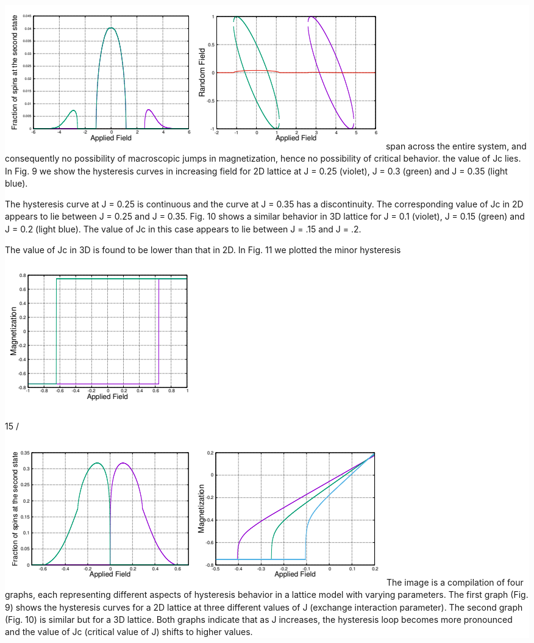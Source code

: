 ![7_image_0.png](7_image_0.png) 
span across the entire system, and consequently no possibility of macroscopic jumps in magnetization, hence no possibility of critical behavior. the value of Jc lies. In Fig. 9 we show the hysteresis curves in increasing field for 2D lattice at J = 0.25
(violet), J = 0.3 (green) and J = 0.35 (light blue).

The hysteresis curve at J = 0.25 is continuous and the curve at J = 0.35 has a discontinuity. The corresponding value of Jc in 2D appears to lie between J = 0.25 and J = 0.35. Fig. 10 shows a similar behavior in 3D lattice for J = 0.1 (violet), J = 0.15
(green) and J = 0.2 (light blue). The value of Jc in this case appears to lie between J = .15 and J = .2.

The value of Jc in 3D is found to be lower than that in 2D. In Fig. 11 we plotted the minor hysteresis 

![4_image_1.png](4_image_1.png)

 15  / 

![5_image_0.png](5_image_0.png)
The image is a compilation of four graphs, each representing different aspects of hysteresis behavior in a lattice model with varying parameters. The first graph (Fig. 9) shows the hysteresis curves for a 2D lattice at three different values of J (exchange interaction parameter). The second graph (Fig. 10) is similar but for a 3D lattice. Both graphs indicate that as J increases, the hysteresis loop becomes more pronounced and the value of Jc (critical value of J) shifts to higher values.
